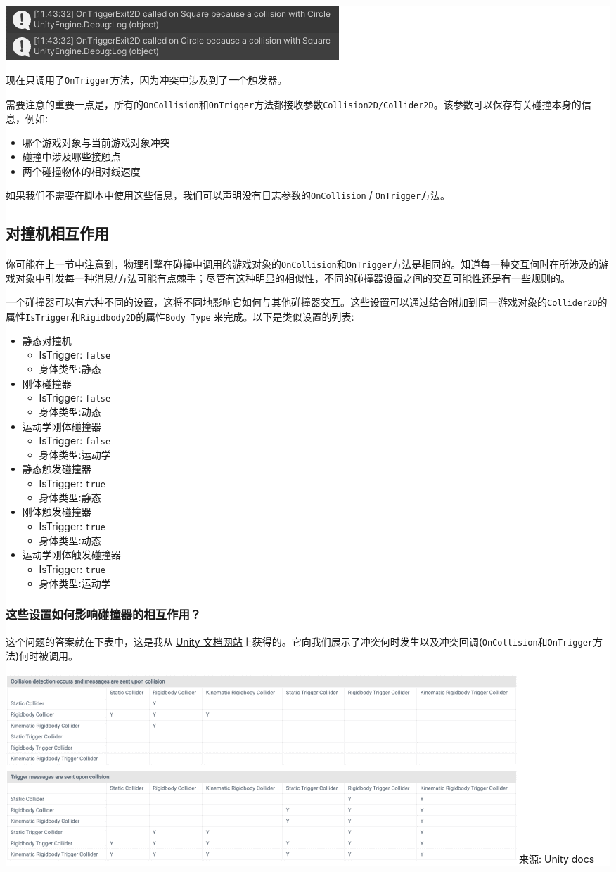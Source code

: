 ![Console window showing onTrigger methods](img/02c8f2859707024493f85c2d18b55b6a.png)

现在只调用了`OnTrigger`方法，因为冲突中涉及到了一个触发器。

需要注意的重要一点是，所有的`OnCollision`和`OnTrigger`方法都接收参数`Collision2D/Collider2D`。该参数可以保存有关碰撞本身的信息，例如:

*   哪个游戏对象与当前游戏对象冲突
*   碰撞中涉及哪些接触点
*   两个碰撞物体的相对线速度

如果我们不需要在脚本中使用这些信息，我们可以声明没有日志参数的`OnCollision` / `OnTrigger`方法。

## 对撞机相互作用

你可能在上一节中注意到，物理引擎在碰撞中调用的游戏对象的`OnCollision`和`OnTrigger`方法是相同的。知道每一种交互何时在所涉及的游戏对象中引发每一种消息/方法可能有点棘手；尽管有这种明显的相似性，不同的碰撞器设置之间的交互可能性还是有一些规则的。

一个碰撞器可以有六种不同的设置，这将不同地影响它如何与其他碰撞器交互。这些设置可以通过结合附加到同一游戏对象的`Collider2D`的属性`IsTrigger`和`Rigidbody2D`的属性`Body Type` 来完成。以下是类似设置的列表:

*   静态对撞机
    *   IsTrigger: `false`
    *   身体类型:静态
*   刚体碰撞器
    *   IsTrigger: `false`
    *   身体类型:动态
*   运动学刚体碰撞器
    *   IsTrigger: `false`
    *   身体类型:运动学
*   静态触发碰撞器
    *   IsTrigger: `true`
    *   身体类型:静态
*   刚体触发碰撞器
    *   IsTrigger: `true`
    *   身体类型:动态
*   运动学刚体触发碰撞器
    *   IsTrigger: `true`
    *   身体类型:运动学

### 这些设置如何影响碰撞器的相互作用？

这个问题的答案就在下表中，这是我从 [Unity 文档网站](https://docs.unity3d.com/Manual/CollidersOverview.html)上获得的。它向我们展示了冲突何时发生以及冲突回调(`OnCollision`和`OnTrigger`方法)何时被调用。

![Unity documentation table showing when collision and collision callback methods are called](img/15421ce444ef043311b5af449a52da2d.png)来源: [Unity docs](https://docs.unity3d.com/Manual/CollidersOverview.html)
